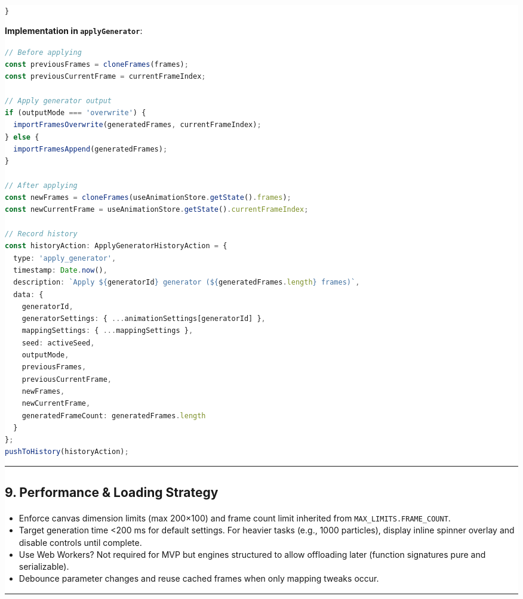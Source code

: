 ```typescript
}
```

**Implementation in `applyGenerator`**:
```typescript
// Before applying
const previousFrames = cloneFrames(frames);
const previousCurrentFrame = currentFrameIndex;

// Apply generator output
if (outputMode === 'overwrite') {
  importFramesOverwrite(generatedFrames, currentFrameIndex);
} else {
  importFramesAppend(generatedFrames);
}

// After applying
const newFrames = cloneFrames(useAnimationStore.getState().frames);
const newCurrentFrame = useAnimationStore.getState().currentFrameIndex;

// Record history
const historyAction: ApplyGeneratorHistoryAction = {
  type: 'apply_generator',
  timestamp: Date.now(),
  description: `Apply ${generatorId} generator (${generatedFrames.length} frames)`,
  data: {
    generatorId,
    generatorSettings: { ...animationSettings[generatorId] },
    mappingSettings: { ...mappingSettings },
    seed: activeSeed,
    outputMode,
    previousFrames,
    previousCurrentFrame,
    newFrames,
    newCurrentFrame,
    generatedFrameCount: generatedFrames.length
  }
};
pushToHistory(historyAction);
```

---

## 9. Performance & Loading Strategy
- Enforce canvas dimension limits (max 200×100) and frame count limit inherited from `MAX_LIMITS.FRAME_COUNT`.
- Target generation time <200 ms for default settings. For heavier tasks (e.g., 1000 particles), display inline spinner overlay and disable controls until complete.
- Use Web Workers? Not required for MVP but engines structured to allow offloading later (function signatures pure and serializable).
- Debounce parameter changes and reuse cached frames when only mapping tweaks occur.

---